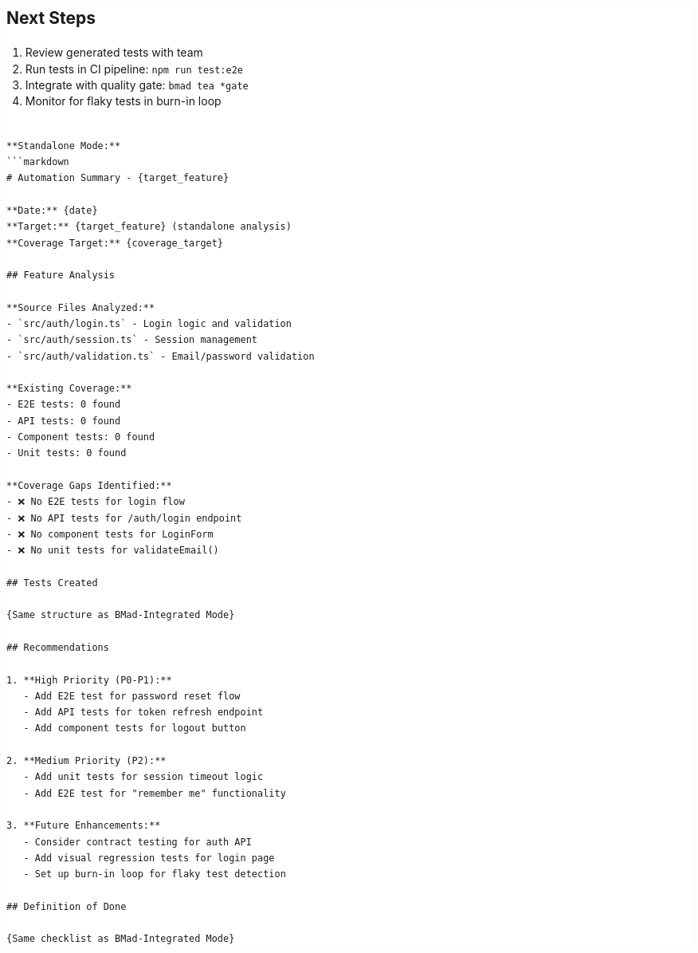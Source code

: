    ## Next Steps
   1. Review generated tests with team
   2. Run tests in CI pipeline: `npm run test:e2e`
   3. Integrate with quality gate: `bmad tea *gate`
   4. Monitor for flaky tests in burn-in loop

   ````

   **Standalone Mode:**
   ```markdown
   # Automation Summary - {target_feature}

   **Date:** {date}
   **Target:** {target_feature} (standalone analysis)
   **Coverage Target:** {coverage_target}

   ## Feature Analysis

   **Source Files Analyzed:**
   - `src/auth/login.ts` - Login logic and validation
   - `src/auth/session.ts` - Session management
   - `src/auth/validation.ts` - Email/password validation

   **Existing Coverage:**
   - E2E tests: 0 found
   - API tests: 0 found
   - Component tests: 0 found
   - Unit tests: 0 found

   **Coverage Gaps Identified:**
   - ❌ No E2E tests for login flow
   - ❌ No API tests for /auth/login endpoint
   - ❌ No component tests for LoginForm
   - ❌ No unit tests for validateEmail()

   ## Tests Created

   {Same structure as BMad-Integrated Mode}

   ## Recommendations

   1. **High Priority (P0-P1):**
      - Add E2E test for password reset flow
      - Add API tests for token refresh endpoint
      - Add component tests for logout button

   2. **Medium Priority (P2):**
      - Add unit tests for session timeout logic
      - Add E2E test for "remember me" functionality

   3. **Future Enhancements:**
      - Consider contract testing for auth API
      - Add visual regression tests for login page
      - Set up burn-in loop for flaky test detection

   ## Definition of Done

   {Same checklist as BMad-Integrated Mode}
   ````
